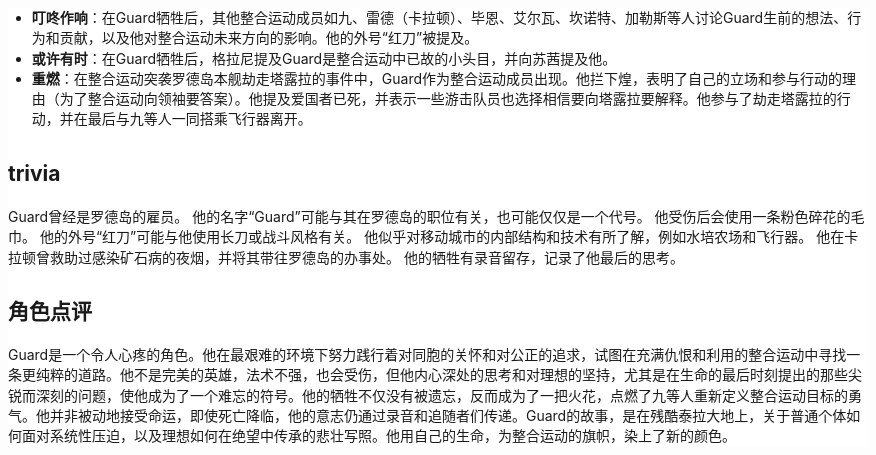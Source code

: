 -   **叮咚作响**：在Guard牺牲后，其他整合运动成员如九、雷德（卡拉顿）、毕恩、艾尔瓦、坎诺特、加勒斯等人讨论Guard生前的想法、行为和贡献，以及他对整合运动未来方向的影响。他的外号“红刀”被提及。
-   **或许有时**：在Guard牺牲后，格拉尼提及Guard是整合运动中已故的小头目，并向苏茜提及他。
-   **重燃**：在整合运动突袭罗德岛本舰劫走塔露拉的事件中，Guard作为整合运动成员出现。他拦下煌，表明了自己的立场和参与行动的理由（为了整合运动向领袖要答案）。他提及爱国者已死，并表示一些游击队员也选择相信要向塔露拉要解释。他参与了劫走塔露拉的行动，并在最后与九等人一同搭乘飞行器离开。
## trivia
Guard曾经是罗德岛的雇员。
他的名字“Guard”可能与其在罗德岛的职位有关，也可能仅仅是一个代号。
他受伤后会使用一条粉色碎花的毛巾。
他的外号“红刀”可能与他使用长刀或战斗风格有关。
他似乎对移动城市的内部结构和技术有所了解，例如水培农场和飞行器。
他在卡拉顿曾救助过感染矿石病的夜烟，并将其带往罗德岛的办事处。
他的牺牲有录音留存，记录了他最后的思考。
## 角色点评
Guard是一个令人心疼的角色。他在最艰难的环境下努力践行着对同胞的关怀和对公正的追求，试图在充满仇恨和利用的整合运动中寻找一条更纯粹的道路。他不是完美的英雄，法术不强，也会受伤，但他内心深处的思考和对理想的坚持，尤其是在生命的最后时刻提出的那些尖锐而深刻的问题，使他成为了一个难忘的符号。他的牺牲不仅没有被遗忘，反而成为了一把火花，点燃了九等人重新定义整合运动目标的勇气。他并非被动地接受命运，即使死亡降临，他的意志仍通过录音和追随者们传递。Guard的故事，是在残酷泰拉大地上，关于普通个体如何面对系统性压迫，以及理想如何在绝望中传承的悲壮写照。他用自己的生命，为整合运动的旗帜，染上了新的颜色。